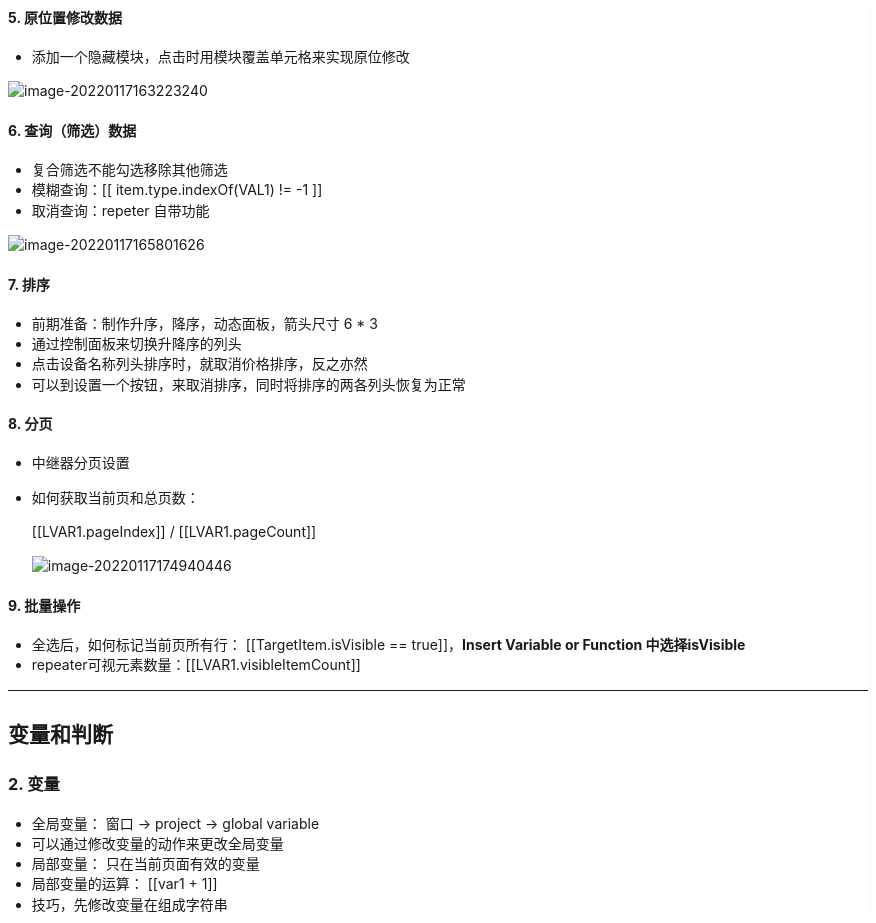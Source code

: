 



#### 5. 原位置修改数据

- 添加一个隐藏模块，点击时用模块覆盖单元格来实现原位修改

![image-20220117163223240](C:\Users\aluca\AppData\Roaming\Typora\typora-user-images\image-20220117163223240.png)



#### 6. 查询（筛选）数据

- 复合筛选不能勾选移除其他筛选
- 模糊查询：[[ item.type.indexOf(VAL1) != -1 ]]
- 取消查询：repeter 自带功能

![image-20220117165801626](C:\Users\aluca\AppData\Roaming\Typora\typora-user-images\image-20220117165801626.png)



#### 7. 排序

- 前期准备：制作升序，降序，动态面板，箭头尺寸 6 * 3
- 通过控制面板来切换升降序的列头
- 点击设备名称列头排序时，就取消价格排序，反之亦然
- 可以到设置一个按钮，来取消排序，同时将排序的两各列头恢复为正常



#### 8. 分页

- 中继器分页设置

- 如何获取当前页和总页数：

  [[LVAR1.pageIndex]] / [[LVAR1.pageCount]]

  ![image-20220117174940446](C:\Users\aluca\AppData\Roaming\Typora\typora-user-images\image-20220117174940446.png)



#### 9. 批量操作

- 全选后，如何标记当前页所有行： [[TargetItem.isVisible == true]]，**Insert Variable or Function 中选择isVisible**
- repeater可视元素数量：[[LVAR1.visibleItemCount]]



---



## 变量和判断

### 2.  变量

- 全局变量： 窗口 -> project -> global variable
- 可以通过修改变量的动作来更改全局变量
- 局部变量： 只在当前页面有效的变量
- 局部变量的运算： [[var1 + 1]]
- 技巧，先修改变量在组成字符串
